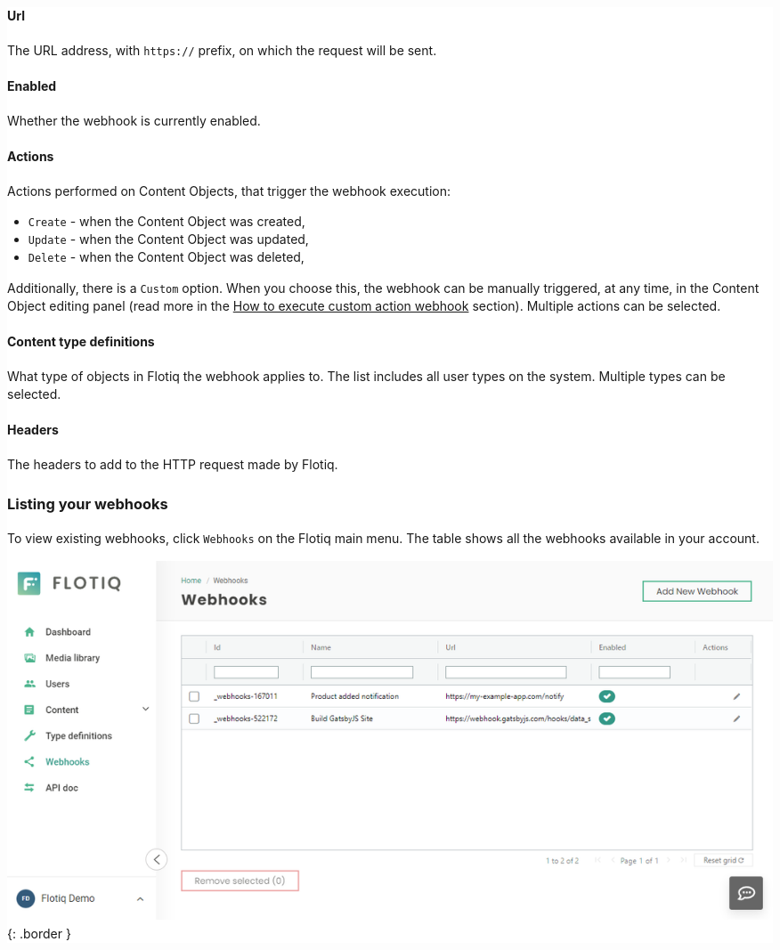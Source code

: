 #### Url
The URL address, with `https://` prefix, on which the request will be sent.

#### Enabled
Whether the webhook is currently enabled.

#### Actions
Actions performed on Content Objects, that trigger the webhook execution:

* `Create` - when the Content Object was created,
* `Update` - when the Content Object was updated,
* `Delete` - when the Content Object was deleted,

Additionally, there is a `Custom` option. 
When you choose this, the webhook can be manually triggered, at any time, in the Content Object editing panel (read more in the [How to execute custom action webhook](#how-to-execute-custom-action-webhook) section).
Multiple actions can be selected.

#### Content type definitions
What type of objects in Flotiq the webhook applies to.
The list includes all user types on the system. 
Multiple types can be selected.

#### Headers
The headers to add to the HTTP request made by Flotiq.

### Listing your webhooks

To view existing webhooks, click `Webhooks` on the Flotiq main menu. 
The table shows all the webhooks available in your account.

![](images/webhooks/webhooks-list.png){: .border }
